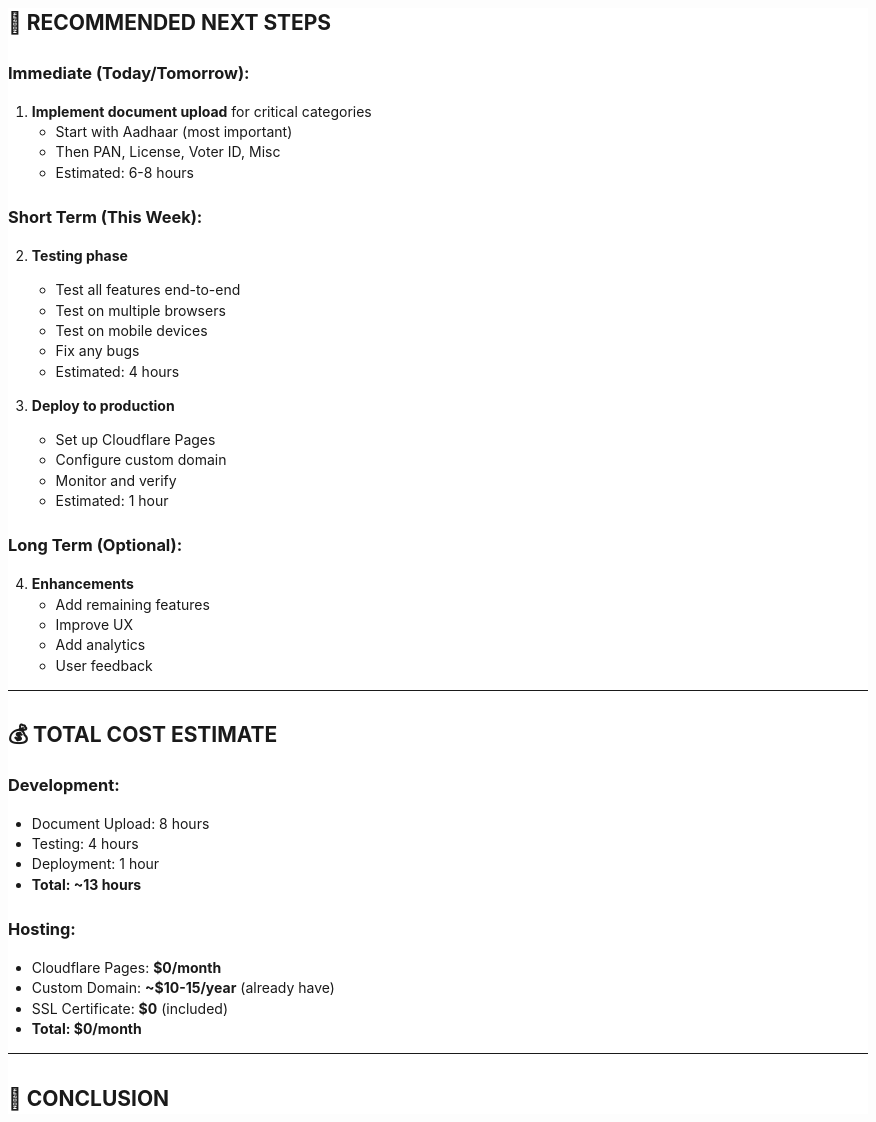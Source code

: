 
## 🎯 RECOMMENDED NEXT STEPS

### Immediate (Today/Tomorrow):
1. **Implement document upload** for critical categories
   - Start with Aadhaar (most important)
   - Then PAN, License, Voter ID, Misc
   - Estimated: 6-8 hours

### Short Term (This Week):
2. **Testing phase**
   - Test all features end-to-end
   - Test on multiple browsers
   - Test on mobile devices
   - Fix any bugs
   - Estimated: 4 hours

3. **Deploy to production**
   - Set up Cloudflare Pages
   - Configure custom domain
   - Monitor and verify
   - Estimated: 1 hour

### Long Term (Optional):
4. **Enhancements**
   - Add remaining features
   - Improve UX
   - Add analytics
   - User feedback

---

## 💰 TOTAL COST ESTIMATE

### Development:
- Document Upload: 8 hours
- Testing: 4 hours  
- Deployment: 1 hour
- **Total: ~13 hours**

### Hosting:
- Cloudflare Pages: **$0/month**
- Custom Domain: **~$10-15/year** (already have)
- SSL Certificate: **$0** (included)
- **Total: $0/month**

---

## 🎉 CONCLUSION
